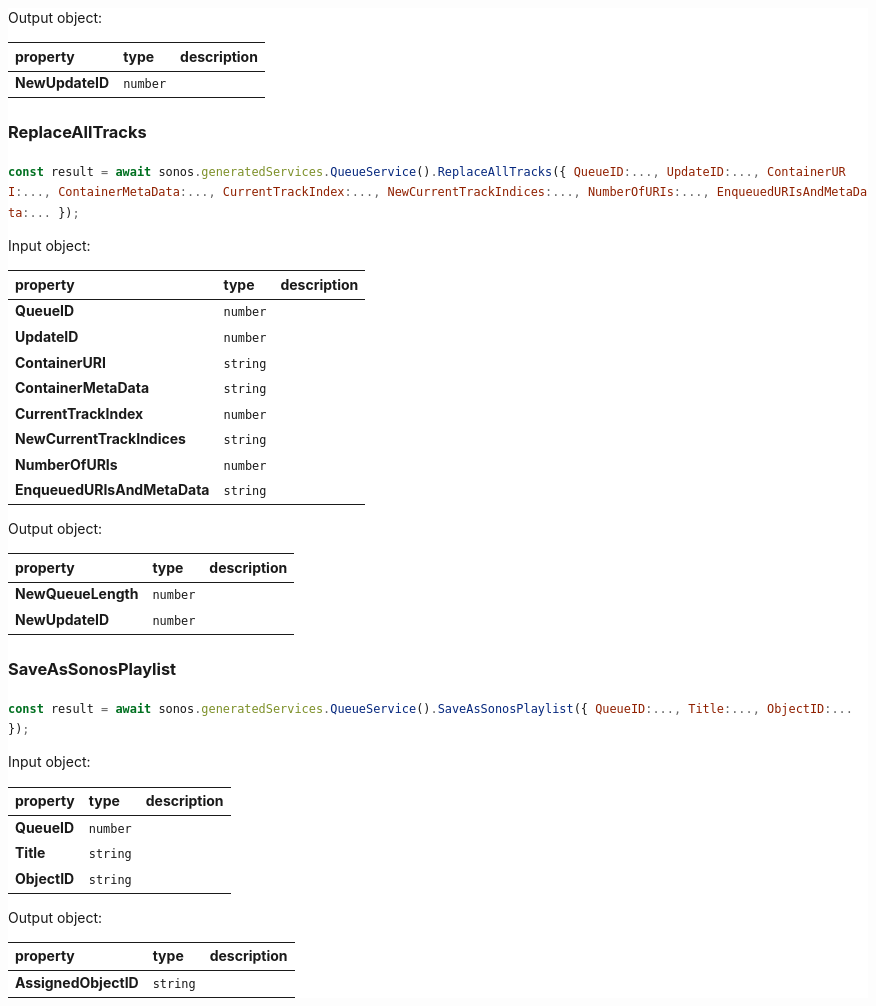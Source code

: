 Output object:

| property | type | description |
|:----------|:-----|:------------|
| **NewUpdateID** | `number` |  |

### ReplaceAllTracks

```js
const result = await sonos.generatedServices.QueueService().ReplaceAllTracks({ QueueID:..., UpdateID:..., ContainerURI:..., ContainerMetaData:..., CurrentTrackIndex:..., NewCurrentTrackIndices:..., NumberOfURIs:..., EnqueuedURIsAndMetaData:... });
```

Input object:

| property | type | description |
|:----------|:-----|:------------|
| **QueueID** | `number` |  |
| **UpdateID** | `number` |  |
| **ContainerURI** | `string` |  |
| **ContainerMetaData** | `string` |  |
| **CurrentTrackIndex** | `number` |  |
| **NewCurrentTrackIndices** | `string` |  |
| **NumberOfURIs** | `number` |  |
| **EnqueuedURIsAndMetaData** | `string` |  |

Output object:

| property | type | description |
|:----------|:-----|:------------|
| **NewQueueLength** | `number` |  |
| **NewUpdateID** | `number` |  |

### SaveAsSonosPlaylist

```js
const result = await sonos.generatedServices.QueueService().SaveAsSonosPlaylist({ QueueID:..., Title:..., ObjectID:... });
```

Input object:

| property | type | description |
|:----------|:-----|:------------|
| **QueueID** | `number` |  |
| **Title** | `string` |  |
| **ObjectID** | `string` |  |

Output object:

| property | type | description |
|:----------|:-----|:------------|
| **AssignedObjectID** | `string` |  |

